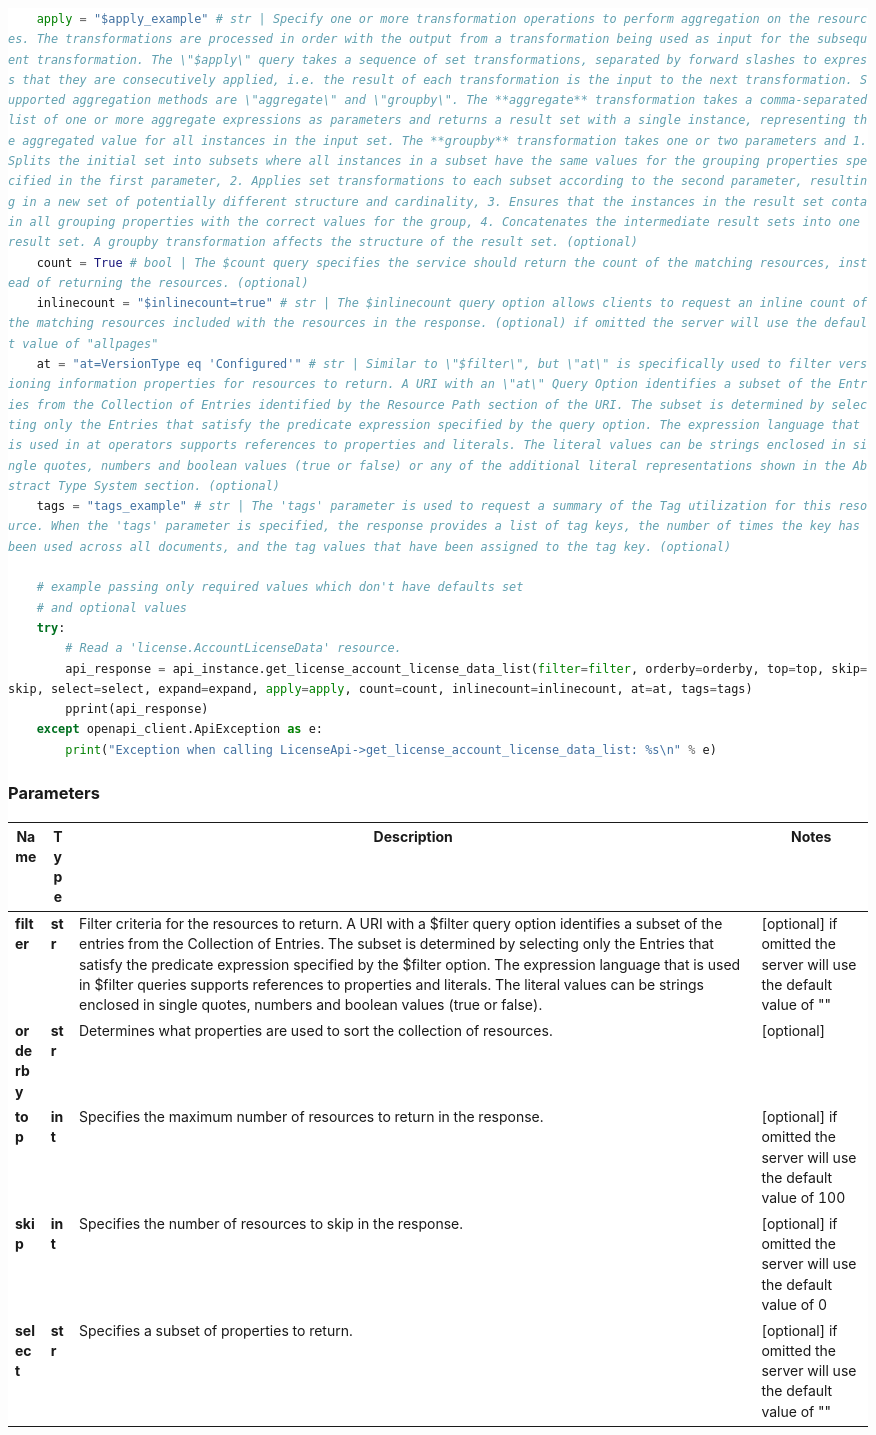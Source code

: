 ```python
    apply = "$apply_example" # str | Specify one or more transformation operations to perform aggregation on the resources. The transformations are processed in order with the output from a transformation being used as input for the subsequent transformation. The \"$apply\" query takes a sequence of set transformations, separated by forward slashes to express that they are consecutively applied, i.e. the result of each transformation is the input to the next transformation. Supported aggregation methods are \"aggregate\" and \"groupby\". The **aggregate** transformation takes a comma-separated list of one or more aggregate expressions as parameters and returns a result set with a single instance, representing the aggregated value for all instances in the input set. The **groupby** transformation takes one or two parameters and 1. Splits the initial set into subsets where all instances in a subset have the same values for the grouping properties specified in the first parameter, 2. Applies set transformations to each subset according to the second parameter, resulting in a new set of potentially different structure and cardinality, 3. Ensures that the instances in the result set contain all grouping properties with the correct values for the group, 4. Concatenates the intermediate result sets into one result set. A groupby transformation affects the structure of the result set. (optional)
    count = True # bool | The $count query specifies the service should return the count of the matching resources, instead of returning the resources. (optional)
    inlinecount = "$inlinecount=true" # str | The $inlinecount query option allows clients to request an inline count of the matching resources included with the resources in the response. (optional) if omitted the server will use the default value of "allpages"
    at = "at=VersionType eq 'Configured'" # str | Similar to \"$filter\", but \"at\" is specifically used to filter versioning information properties for resources to return. A URI with an \"at\" Query Option identifies a subset of the Entries from the Collection of Entries identified by the Resource Path section of the URI. The subset is determined by selecting only the Entries that satisfy the predicate expression specified by the query option. The expression language that is used in at operators supports references to properties and literals. The literal values can be strings enclosed in single quotes, numbers and boolean values (true or false) or any of the additional literal representations shown in the Abstract Type System section. (optional)
    tags = "tags_example" # str | The 'tags' parameter is used to request a summary of the Tag utilization for this resource. When the 'tags' parameter is specified, the response provides a list of tag keys, the number of times the key has been used across all documents, and the tag values that have been assigned to the tag key. (optional)

    # example passing only required values which don't have defaults set
    # and optional values
    try:
        # Read a 'license.AccountLicenseData' resource.
        api_response = api_instance.get_license_account_license_data_list(filter=filter, orderby=orderby, top=top, skip=skip, select=select, expand=expand, apply=apply, count=count, inlinecount=inlinecount, at=at, tags=tags)
        pprint(api_response)
    except openapi_client.ApiException as e:
        print("Exception when calling LicenseApi->get_license_account_license_data_list: %s\n" % e)
```

### Parameters

Name | Type | Description  | Notes
------------- | ------------- | ------------- | -------------
 **filter** | **str**| Filter criteria for the resources to return. A URI with a $filter query option identifies a subset of the entries from the Collection of Entries. The subset is determined by selecting only the Entries that satisfy the predicate expression specified by the $filter option. The expression language that is used in $filter queries supports references to properties and literals. The literal values can be strings enclosed in single quotes, numbers and boolean values (true or false). | [optional] if omitted the server will use the default value of ""
 **orderby** | **str**| Determines what properties are used to sort the collection of resources. | [optional]
 **top** | **int**| Specifies the maximum number of resources to return in the response. | [optional] if omitted the server will use the default value of 100
 **skip** | **int**| Specifies the number of resources to skip in the response. | [optional] if omitted the server will use the default value of 0
 **select** | **str**| Specifies a subset of properties to return. | [optional] if omitted the server will use the default value of ""